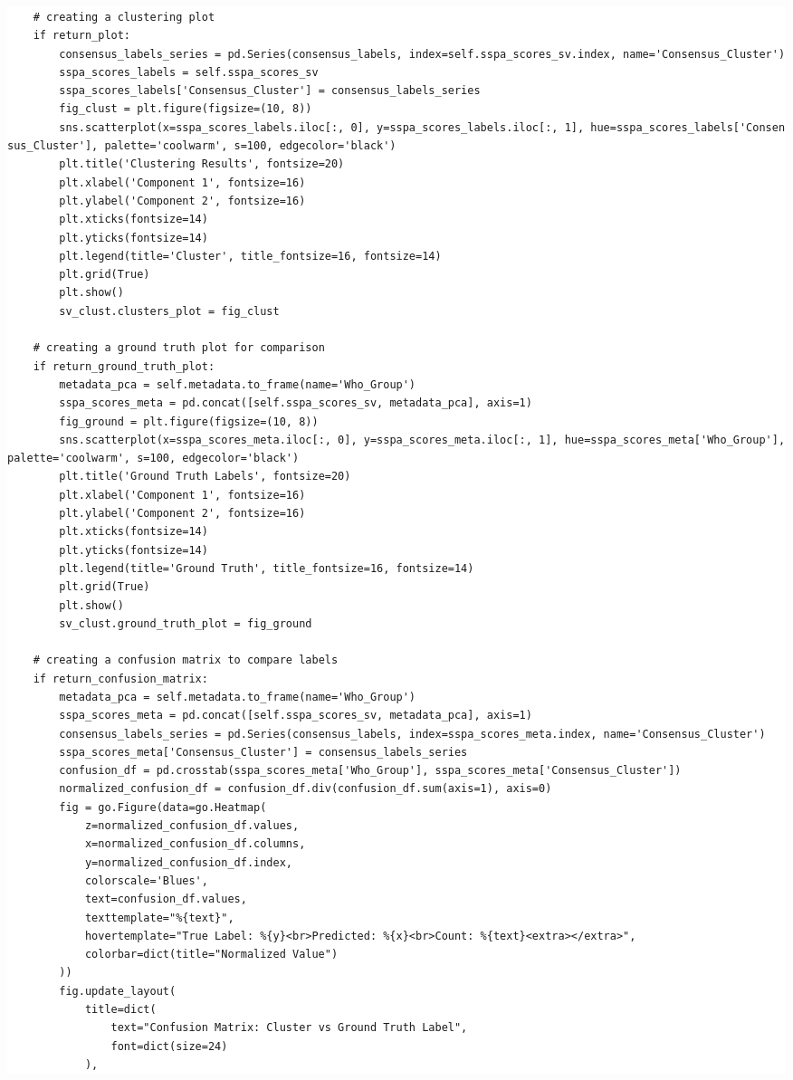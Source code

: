         # creating a clustering plot
        if return_plot:
            consensus_labels_series = pd.Series(consensus_labels, index=self.sspa_scores_sv.index, name='Consensus_Cluster')
            sspa_scores_labels = self.sspa_scores_sv
            sspa_scores_labels['Consensus_Cluster'] = consensus_labels_series
            fig_clust = plt.figure(figsize=(10, 8))
            sns.scatterplot(x=sspa_scores_labels.iloc[:, 0], y=sspa_scores_labels.iloc[:, 1], hue=sspa_scores_labels['Consensus_Cluster'], palette='coolwarm', s=100, edgecolor='black')
            plt.title('Clustering Results', fontsize=20)
            plt.xlabel('Component 1', fontsize=16)
            plt.ylabel('Component 2', fontsize=16)
            plt.xticks(fontsize=14)
            plt.yticks(fontsize=14)
            plt.legend(title='Cluster', title_fontsize=16, fontsize=14)
            plt.grid(True)
            plt.show()
            sv_clust.clusters_plot = fig_clust
        
        # creating a ground truth plot for comparison
        if return_ground_truth_plot:
            metadata_pca = self.metadata.to_frame(name='Who_Group')
            sspa_scores_meta = pd.concat([self.sspa_scores_sv, metadata_pca], axis=1)
            fig_ground = plt.figure(figsize=(10, 8))
            sns.scatterplot(x=sspa_scores_meta.iloc[:, 0], y=sspa_scores_meta.iloc[:, 1], hue=sspa_scores_meta['Who_Group'], palette='coolwarm', s=100, edgecolor='black')
            plt.title('Ground Truth Labels', fontsize=20)
            plt.xlabel('Component 1', fontsize=16)
            plt.ylabel('Component 2', fontsize=16)
            plt.xticks(fontsize=14)
            plt.yticks(fontsize=14)
            plt.legend(title='Ground Truth', title_fontsize=16, fontsize=14)
            plt.grid(True)
            plt.show()
            sv_clust.ground_truth_plot = fig_ground

        # creating a confusion matrix to compare labels
        if return_confusion_matrix:
            metadata_pca = self.metadata.to_frame(name='Who_Group')
            sspa_scores_meta = pd.concat([self.sspa_scores_sv, metadata_pca], axis=1)
            consensus_labels_series = pd.Series(consensus_labels, index=sspa_scores_meta.index, name='Consensus_Cluster')
            sspa_scores_meta['Consensus_Cluster'] = consensus_labels_series
            confusion_df = pd.crosstab(sspa_scores_meta['Who_Group'], sspa_scores_meta['Consensus_Cluster'])
            normalized_confusion_df = confusion_df.div(confusion_df.sum(axis=1), axis=0)
            fig = go.Figure(data=go.Heatmap(
                z=normalized_confusion_df.values,
                x=normalized_confusion_df.columns,
                y=normalized_confusion_df.index,
                colorscale='Blues',
                text=confusion_df.values,
                texttemplate="%{text}",
                hovertemplate="True Label: %{y}<br>Predicted: %{x}<br>Count: %{text}<extra></extra>",
                colorbar=dict(title="Normalized Value")
            ))
            fig.update_layout(
                title=dict(
                    text="Confusion Matrix: Cluster vs Ground Truth Label",
                    font=dict(size=24)  
                ),